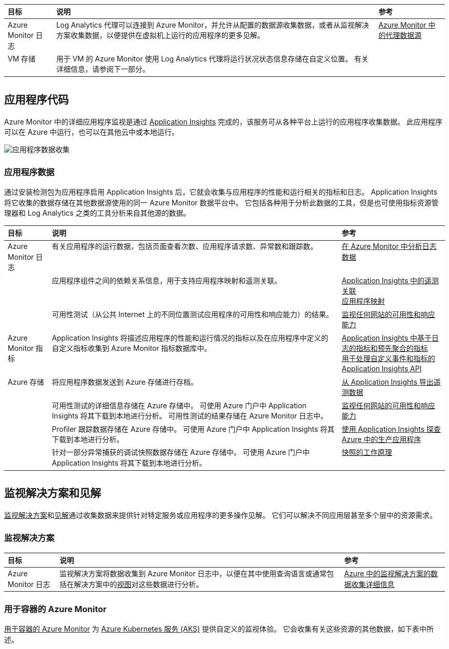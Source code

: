 | 目标 | 说明 | 参考 |
|:---|:---|:---|
| Azure Monitor 日志 | Log Analytics 代理可以连接到 Azure Monitor，并允许从配置的数据源收集数据，或者从监视解决方案收集数据，以便提供在虚拟机上运行的应用程序的更多见解。 | [Azure Monitor 中的代理数据源](agent-data-sources.md) |
| VM 存储 | 用于 VM 的 Azure Monitor 使用 Log Analytics 代理将运行状况状态信息存储在自定义位置。 有关详细信息，请参阅下一部分。  |



## <a name="application-code"></a>应用程序代码
Azure Monitor 中的详细应用程序监视是通过 [Application Insights](/application-insights/) 完成的，该服务可从各种平台上运行的应用程序收集数据。 此应用程序可以在 Azure 中运行，也可以在其他云中或本地运行。

![应用程序数据收集](./media/data-sources/applications.png)


### <a name="application-data"></a>应用程序数据
通过安装检测包为应用程序启用 Application Insights 后，它就会收集与应用程序的性能和运行相关的指标和日志。 Application Insights 将它收集的数据存储在其他数据源使用的同一 Azure Monitor 数据平台中。 它包括各种用于分析此数据的工具，但是也可使用指标资源管理器和 Log Analytics 之类的工具分析来自其他源的数据。

| 目标 | 说明 | 参考 |
|:---|:---|:---|
| Azure Monitor 日志 | 有关应用程序的运行数据，包括页面查看次数、应用程序请求数、异常数和跟踪数。 | [在 Azure Monitor 中分析日志数据](../log-query/log-query-overview.md) |
|                    | 应用程序组件之间的依赖关系信息，用于支持应用程序映射和遥测关联。 | [Application Insights 中的遥测关联](../app/correlation.md) <br> [应用程序映射](../app/app-map.md) |
|            | 可用性测试（从公共 Internet 上的不同位置测试应用程序的可用性和响应能力）的结果。 | [监视任何网站的可用性和响应能力](../app/monitor-web-app-availability.md) |
| Azure Monitor 指标 | Application Insights 将描述应用程序的性能和运行情况的指标以及在应用程序中定义的自定义指标收集到 Azure Monitor 指标数据库中。 | [Application Insights 中基于日志的指标和预先聚合的指标](../app/pre-aggregated-metrics-log-metrics.md)<br>[用于处理自定义事件和指标的 Application Insights API](../app/api-custom-events-metrics.md) |
| Azure 存储 | 将应用程序数据发送到 Azure 存储进行存档。 | [从 Application Insights 导出遥测数据](../app/export-telemetry.md) |
|            | 可用性测试的详细信息存储在 Azure 存储中。 可使用 Azure 门户中 Application Insights 将其下载到本地进行分析。 可用性测试的结果存储在 Azure Monitor 日志中。 | [监视任何网站的可用性和响应能力](../app/monitor-web-app-availability.md) |
|            | Profiler 跟踪数据存储在 Azure 存储中。 可使用 Azure 门户中 Application Insights 将其下载到本地进行分析。  | [使用 Application Insights 探查 Azure 中的生产应用程序](../app/profiler-overview.md) 
|            | 针对一部分异常捕获的调试快照数据存储在 Azure 存储中。 可使用 Azure 门户中 Application Insights 将其下载到本地进行分析。  | [快照的工作原理](../app/snapshot-debugger.md#how-snapshots-work) |

## <a name="monitoring-solutions-and-insights"></a>监视解决方案和见解
[监视解决方案](../insights/solutions.md)和[见解](../monitor-reference.md)通过收集数据来提供针对特定服务或应用程序的更多操作见解。 它们可以解决不同应用层甚至多个层中的资源需求。

### <a name="monitoring-solutions"></a>监视解决方案

| 目标 | 说明 | 参考
|:---|:---|:---|
| Azure Monitor 日志 | 监视解决方案将数据收集到 Azure Monitor 日志中，以便在其中使用查询语言或通常包括在解决方案中的[视图](view-designer.md)对这些数据进行分析。 | [Azure 中的监视解决方案的数据收集详细信息](../monitor-reference.md) |


### <a name="azure-monitor-for-containers"></a>用于容器的 Azure Monitor
[用于容器的 Azure Monitor](../insights/container-insights-overview.md) 为 [Azure Kubernetes 服务 (AKS)](../../aks/index.yml) 提供自定义的监视体验。 它会收集有关这些资源的其他数据，如下表中所述。
